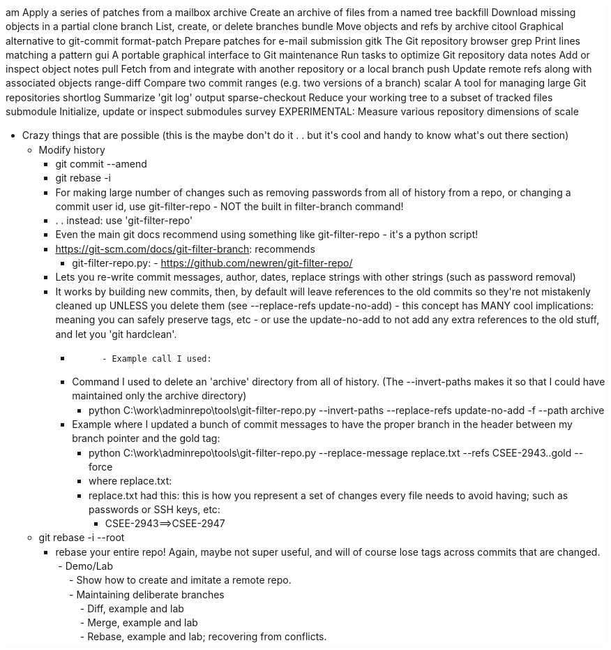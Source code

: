    am                      Apply a series of patches from a mailbox
   archive                 Create an archive of files from a named tree
   backfill                Download missing objects in a partial clone
   branch                  List, create, or delete branches
   bundle                  Move objects and refs by archive
   citool                  Graphical alternative to git-commit
   format-patch            Prepare patches for e-mail submission
   gitk                    The Git repository browser
   grep                    Print lines matching a pattern
   gui                     A portable graphical interface to Git
   maintenance             Run tasks to optimize Git repository data
   notes                   Add or inspect object notes
   pull                    Fetch from and integrate with another repository or a local branch
   push                    Update remote refs along with associated objects
   range-diff              Compare two commit ranges (e.g. two versions of a branch)
      scalar                  A tool for managing large Git repositories
   shortlog                Summarize 'git log' output
   sparse-checkout         Reduce your working tree to a subset of tracked files
   submodule               Initialize, update or inspect submodules
   survey                  EXPERIMENTAL: Measure various repository dimensions of scale
   


 - Crazy things that are possible (this is the maybe don't do it . . but it's cool and handy to know what's out there section)
	 - Modify history
		 - git commit --amend
		 - git rebase -i
		 - For making large number of changes such as removing passwords from all of history from a repo, or changing a commit user id, use git-filter-repo - NOT the built in filter-branch command!
		 - . . instead: use 'git-filter-repo'
		 - Even the main git docs recommend using something like git-filter-repo - it's a python script!
		 - https://git-scm.com/docs/git-filter-branch: recommends 
			 - git-filter-repo.py: - https://github.com/newren/git-filter-repo/
		 - Lets you re-write commit messages, author, dates, replace strings with other strings (such as password removal)
		 - It works by building new commits, then, by default will leave references to the old commits so they're not mistakenly cleaned up UNLESS you delete them (see --replace-refs update-no-add) - this concept has MANY cool implications: meaning you can safely preserve tags, etc - or use the update-no-add to not add any extra references to the old stuff, and let you 'git hardclean'.
			 - 			 - Example call I used: 
			 - Command I used to delete an 'archive' directory from all of history. (The --invert-paths makes it so that I could have maintained only the archive directory)
				 - python C:\work\adminrepo\tools\git-filter-repo.py --invert-paths --replace-refs update-no-add -f --path archive
			- Example where I updated a bunch of commit messages to have the proper branch in the header between my branch pointer and the gold tag:
				- python C:\work\adminrepo\tools\git-filter-repo.py --replace-message replace.txt  --refs CSEE-2943..gold --force
				- where replace.txt:
				- replace.txt had this: this is how you represent a set of changes every file needs to avoid having; such as passwords or SSH keys, etc:
					- CSEE-2943==>CSEE-2947
	 - git rebase -i --root
		 - rebase your entire repo! Again, maybe not super useful, and will of course lose tags across commits that are changed.
 - Demo/Lab  
     - Show how to create and imitate a remote repo.  
     - Maintaining deliberate branches  
         - Diff, example and lab  
         - Merge, example and lab  
         - Rebase, example and lab; recovering from conflicts.
